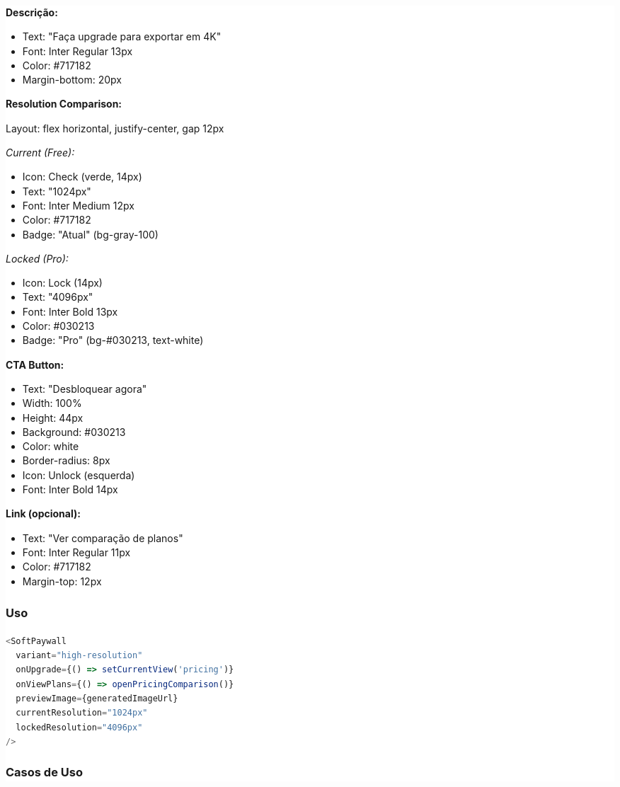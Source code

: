 **Descrição:**
- Text: "Faça upgrade para exportar em 4K"
- Font: Inter Regular 13px
- Color: #717182
- Margin-bottom: 20px

**Resolution Comparison:**

Layout: flex horizontal, justify-center, gap 12px

*Current (Free):*
- Icon: Check (verde, 14px)
- Text: "1024px"
- Font: Inter Medium 12px
- Color: #717182
- Badge: "Atual" (bg-gray-100)

*Locked (Pro):*
- Icon: Lock (14px)
- Text: "4096px"
- Font: Inter Bold 13px
- Color: #030213
- Badge: "Pro" (bg-#030213, text-white)

**CTA Button:**
- Text: "Desbloquear agora"
- Width: 100%
- Height: 44px
- Background: #030213
- Color: white
- Border-radius: 8px
- Icon: Unlock (esquerda)
- Font: Inter Bold 14px

**Link (opcional):**
- Text: "Ver comparação de planos"
- Font: Inter Regular 11px
- Color: #717182
- Margin-top: 12px

### Uso

```typescript
<SoftPaywall
  variant="high-resolution"
  onUpgrade={() => setCurrentView('pricing')}
  onViewPlans={() => openPricingComparison()}
  previewImage={generatedImageUrl}
  currentResolution="1024px"
  lockedResolution="4096px"
/>
```

### Casos de Uso
